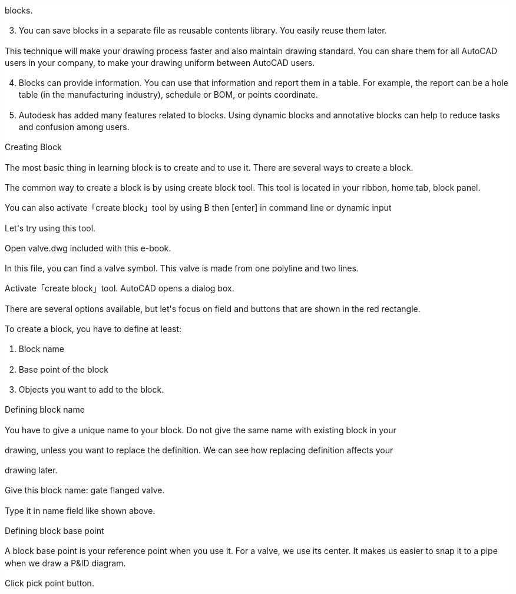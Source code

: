 blocks.

3. You can save blocks in a separate file as reusable contents library. You easily reuse them later.

This technique will make your drawing process faster and also maintain drawing standard. You can share them for all AutoCAD users in your company, to make your drawing uniform between AutoCAD users.

4. Blocks can provide information. You can use that information and report them in a table. For example, the report can be a hole table (in the manufacturing industry), schedule or BOM, or points coordinate.

5. Autodesk has added many features related to blocks. Using dynamic blocks and annotative blocks can help to reduce tasks and confusion among users.

Creating Block

The most basic thing in learning block is to create and to use it. There are several ways to create a block.

The common way to create a block is by using create block tool. This tool is located in your ribbon, home tab, block panel.

You can also activate「create block」tool by using B then [enter] in command line or dynamic input

Let's try using this tool.

Open valve.dwg included with this e-book.

In this file, you can find a valve symbol. This valve is made from one polyline and two lines.

Activate「create block」tool. AutoCAD opens a dialog box.

There are several options available, but let's focus on field and buttons that are shown in the red rectangle.

To create a block, you have to define at least:

1. Block name

2. Base point of the block

3. Objects you want to add to the block.

Defining block name

You have to give a unique name to your block. Do not give the same name with existing block in your

drawing, unless you want to replace the definition. We can see how replacing definition affects your

drawing later.

Give this block name: gate flanged valve.

Type it in name field like shown above.

Defining block base point

A block base point is your reference point when you use it. For a valve, we use its center. It makes us easier to snap it to a pipe when we draw a P&ID diagram.

Click pick point button.
